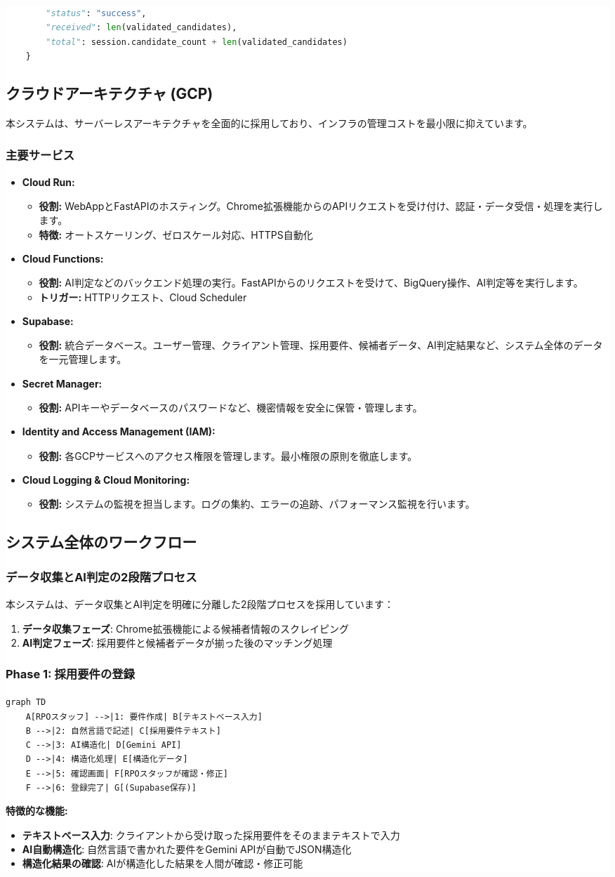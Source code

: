 ```python
        "status": "success",
        "received": len(validated_candidates),
        "total": session.candidate_count + len(validated_candidates)
    }
```

## クラウドアーキテクチャ (GCP)

本システムは、サーバーレスアーキテクチャを全面的に採用しており、インフラの管理コストを最小限に抑えています。

### 主要サービス

- **Cloud Run:**
  - **役割:** WebAppとFastAPIのホスティング。Chrome拡張機能からのAPIリクエストを受け付け、認証・データ受信・処理を実行します。
  - **特徴:** オートスケーリング、ゼロスケール対応、HTTPS自動化

- **Cloud Functions:**
  - **役割:** AI判定などのバックエンド処理の実行。FastAPIからのリクエストを受けて、BigQuery操作、AI判定等を実行します。
  - **トリガー:** HTTPリクエスト、Cloud Scheduler

- **Supabase:**
  - **役割:** 統合データベース。ユーザー管理、クライアント管理、採用要件、候補者データ、AI判定結果など、システム全体のデータを一元管理します。

- **Secret Manager:**
  - **役割:** APIキーやデータベースのパスワードなど、機密情報を安全に保管・管理します。

- **Identity and Access Management (IAM):**
  - **役割:** 各GCPサービスへのアクセス権限を管理します。最小権限の原則を徹底します。

- **Cloud Logging & Cloud Monitoring:**
  - **役割:** システムの監視を担当します。ログの集約、エラーの追跡、パフォーマンス監視を行います。

## システム全体のワークフロー

### データ収集とAI判定の2段階プロセス

本システムは、データ収集とAI判定を明確に分離した2段階プロセスを採用しています：

1. **データ収集フェーズ**: Chrome拡張機能による候補者情報のスクレイピング
2. **AI判定フェーズ**: 採用要件と候補者データが揃った後のマッチング処理

### Phase 1: 採用要件の登録

```mermaid
graph TD
    A[RPOスタッフ] -->|1: 要件作成| B[テキストベース入力]
    B -->|2: 自然言語で記述| C[採用要件テキスト]
    C -->|3: AI構造化| D[Gemini API]
    D -->|4: 構造化処理| E[構造化データ]
    E -->|5: 確認画面| F[RPOスタッフが確認・修正]
    F -->|6: 登録完了| G[(Supabase保存)]
```

**特徴的な機能:**
- **テキストベース入力**: クライアントから受け取った採用要件をそのままテキストで入力
- **AI自動構造化**: 自然言語で書かれた要件をGemini APIが自動でJSON構造化
- **構造化結果の確認**: AIが構造化した結果を人間が確認・修正可能
